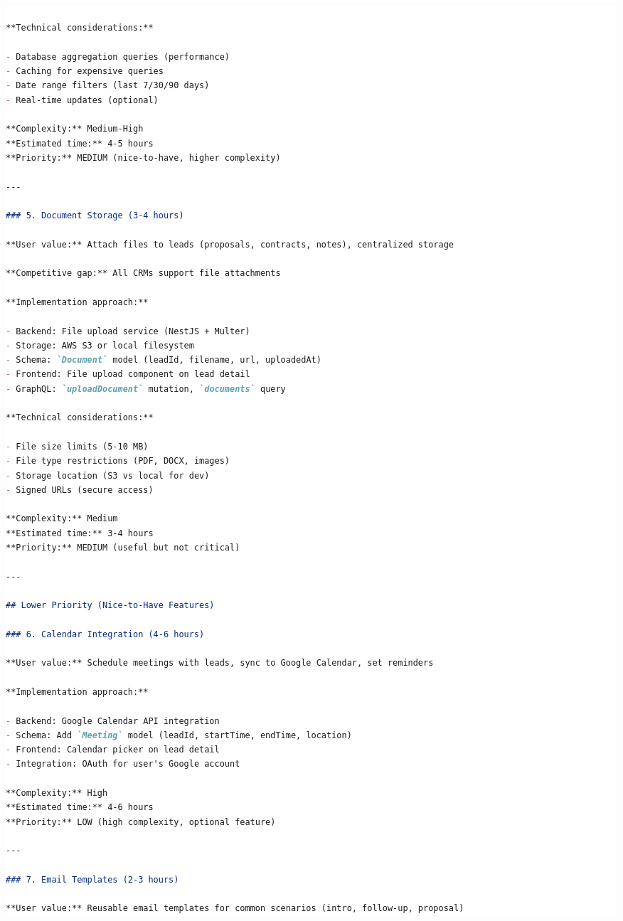 ```markdown

**Technical considerations:**

- Database aggregation queries (performance)
- Caching for expensive queries
- Date range filters (last 7/30/90 days)
- Real-time updates (optional)

**Complexity:** Medium-High
**Estimated time:** 4-5 hours
**Priority:** MEDIUM (nice-to-have, higher complexity)

---

### 5. Document Storage (3-4 hours)

**User value:** Attach files to leads (proposals, contracts, notes), centralized storage

**Competitive gap:** All CRMs support file attachments

**Implementation approach:**

- Backend: File upload service (NestJS + Multer)
- Storage: AWS S3 or local filesystem
- Schema: `Document` model (leadId, filename, url, uploadedAt)
- Frontend: File upload component on lead detail
- GraphQL: `uploadDocument` mutation, `documents` query

**Technical considerations:**

- File size limits (5-10 MB)
- File type restrictions (PDF, DOCX, images)
- Storage location (S3 vs local for dev)
- Signed URLs (secure access)

**Complexity:** Medium
**Estimated time:** 3-4 hours
**Priority:** MEDIUM (useful but not critical)

---

## Lower Priority (Nice-to-Have Features)

### 6. Calendar Integration (4-6 hours)

**User value:** Schedule meetings with leads, sync to Google Calendar, set reminders

**Implementation approach:**

- Backend: Google Calendar API integration
- Schema: Add `Meeting` model (leadId, startTime, endTime, location)
- Frontend: Calendar picker on lead detail
- Integration: OAuth for user's Google account

**Complexity:** High
**Estimated time:** 4-6 hours
**Priority:** LOW (high complexity, optional feature)

---

### 7. Email Templates (2-3 hours)

**User value:** Reusable email templates for common scenarios (intro, follow-up, proposal)
```